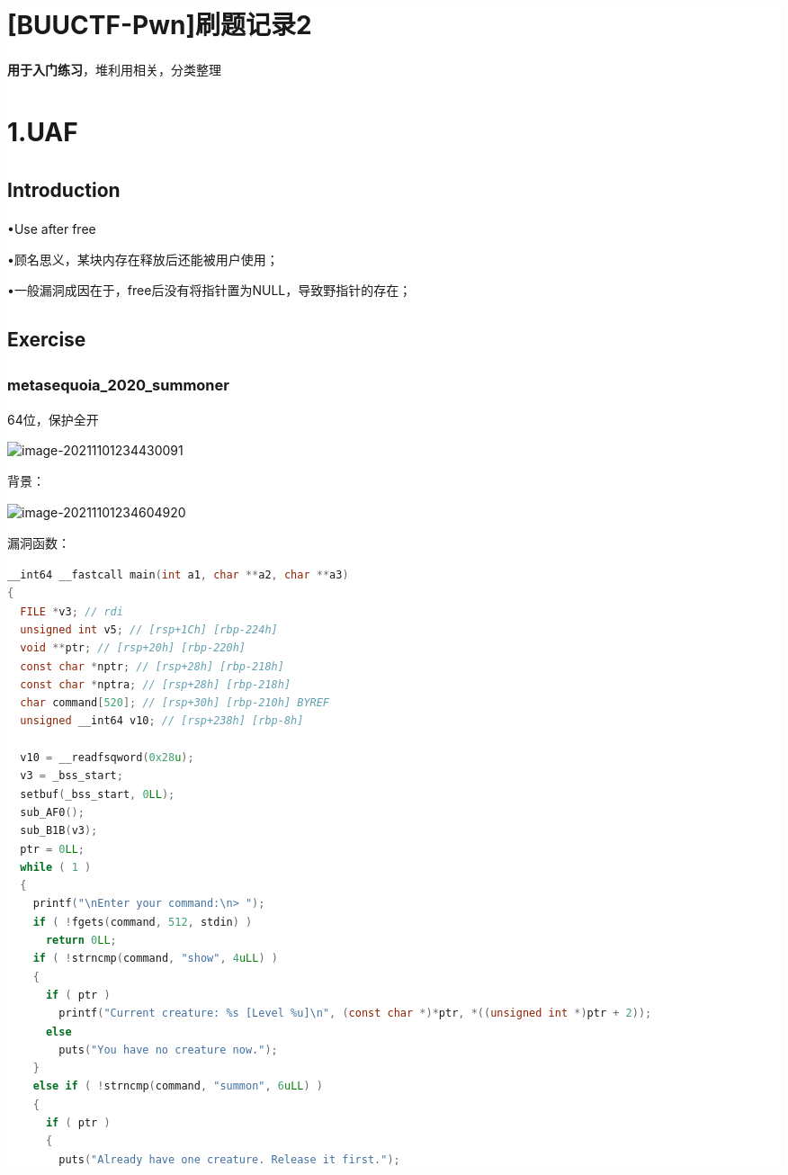 # [BUUCTF-Pwn]刷题记录2

**用于入门练习**，堆利用相关，分类整理

# 1.UAF

## Introduction

•Use after free

•顾名思义，某块内存在释放后还能被用户使用；

•一般漏洞成因在于，free后没有将指针置为NULL，导致野指针的存在；

## Exercise

### metasequoia_2020_summoner

64位，保护全开

![image-20211101234430091](https://abc.p0lar1s.com/202111012344191.png)

背景：

![image-20211101234604920](https://abc.p0lar1s.com/202111012346956.png)

漏洞函数：

```c
__int64 __fastcall main(int a1, char **a2, char **a3)
{
  FILE *v3; // rdi
  unsigned int v5; // [rsp+1Ch] [rbp-224h]
  void **ptr; // [rsp+20h] [rbp-220h]
  const char *nptr; // [rsp+28h] [rbp-218h]
  const char *nptra; // [rsp+28h] [rbp-218h]
  char command[520]; // [rsp+30h] [rbp-210h] BYREF
  unsigned __int64 v10; // [rsp+238h] [rbp-8h]

  v10 = __readfsqword(0x28u);
  v3 = _bss_start;
  setbuf(_bss_start, 0LL);
  sub_AF0();
  sub_B1B(v3);
  ptr = 0LL;
  while ( 1 )
  {
    printf("\nEnter your command:\n> ");
    if ( !fgets(command, 512, stdin) )
      return 0LL;
    if ( !strncmp(command, "show", 4uLL) )
    {
      if ( ptr )
        printf("Current creature: %s [Level %u]\n", (const char *)*ptr, *((unsigned int *)ptr + 2));
      else
        puts("You have no creature now.");
    }
    else if ( !strncmp(command, "summon", 6uLL) )
    {
      if ( ptr )
      {
        puts("Already have one creature. Release it first.");
```